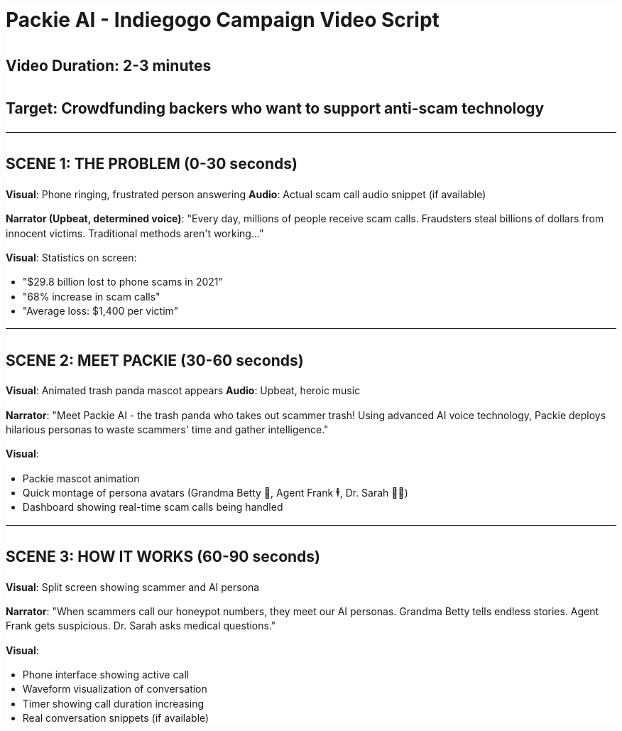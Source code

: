 # Packie AI - Indiegogo Campaign Video Script

## Video Duration: 2-3 minutes
## Target: Crowdfunding backers who want to support anti-scam technology

---

## SCENE 1: THE PROBLEM (0-30 seconds)
**Visual**: Phone ringing, frustrated person answering
**Audio**: Actual scam call audio snippet (if available)

**Narrator (Upbeat, determined voice)**: 
"Every day, millions of people receive scam calls. Fraudsters steal billions of dollars from innocent victims. Traditional methods aren't working..."

**Visual**: Statistics on screen:
- "$29.8 billion lost to phone scams in 2021"
- "68% increase in scam calls"
- "Average loss: $1,400 per victim"

---

## SCENE 2: MEET PACKIE (30-60 seconds)
**Visual**: Animated trash panda mascot appears
**Audio**: Upbeat, heroic music

**Narrator**: 
"Meet Packie AI - the trash panda who takes out scammer trash! Using advanced AI voice technology, Packie deploys hilarious personas to waste scammers' time and gather intelligence."

**Visual**: 
- Packie mascot animation
- Quick montage of persona avatars (Grandma Betty 👵, Agent Frank 🕴️, Dr. Sarah 👩‍⚕️)
- Dashboard showing real-time scam calls being handled

---

## SCENE 3: HOW IT WORKS (60-90 seconds)
**Visual**: Split screen showing scammer and AI persona

**Narrator**: 
"When scammers call our honeypot numbers, they meet our AI personas. Grandma Betty tells endless stories. Agent Frank gets suspicious. Dr. Sarah asks medical questions."

**Visual**: 
- Phone interface showing active call
- Waveform visualization of conversation
- Timer showing call duration increasing
- Real conversation snippets (if available)
